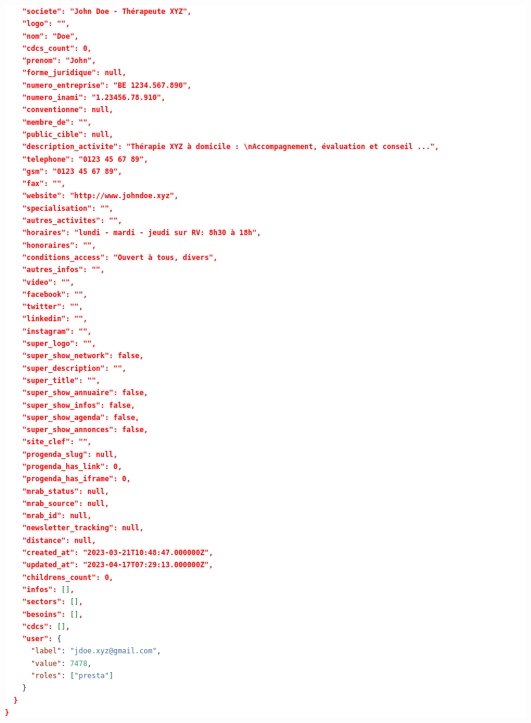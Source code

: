 ```json
    "societe": "John Doe - Thérapeute XYZ",
    "logo": "",
    "nom": "Doe",
    "cdcs_count": 0,
    "prenom": "John",
    "forme_juridique": null,
    "numero_entreprise": "BE 1234.567.890",
    "numero_inami": "1.23456.78.910",
    "conventionne": null,
    "membre_de": "",
    "public_cible": null,
    "description_activite": "Thérapie XYZ à domicile : \nAccompagnement, évaluation et conseil ...",
    "telephone": "0123 45 67 89",
    "gsm": "0123 45 67 89",
    "fax": "",
    "website": "http://www.johndoe.xyz",
    "specialisation": "",
    "autres_activites": "",
    "horaires": "lundi - mardi - jeudi sur RV: 8h30 à 18h",
    "honoraires": "",
    "conditions_access": "Ouvert à tous, divers",
    "autres_infos": "",
    "video": "",
    "facebook": "",
    "twitter": "",
    "linkedin": "",
    "instagram": "",
    "super_logo": "",
    "super_show_network": false,
    "super_description": "",
    "super_title": "",
    "super_show_annuaire": false,
    "super_show_infos": false,
    "super_show_agenda": false,
    "super_show_annonces": false,
    "site_clef": "",
    "progenda_slug": null,
    "progenda_has_link": 0,
    "progenda_has_iframe": 0,
    "mrab_status": null,
    "mrab_source": null,
    "mrab_id": null,
    "newsletter_tracking": null,
    "distance": null,
    "created_at": "2023-03-21T10:48:47.000000Z",
    "updated_at": "2023-04-17T07:29:13.000000Z",
    "childrens_count": 0,
    "infos": [],
    "sectors": [],
    "besoins": [],
    "cdcs": [],
    "user": {
      "label": "jdoe.xyz@gmail.com",
      "value": 7478,
      "roles": ["presta"]
    }
  }
}
```
